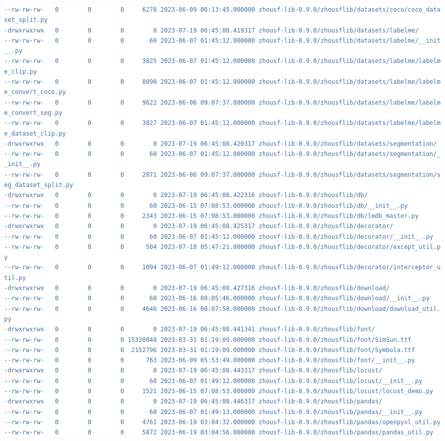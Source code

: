 ```diff
--rw-rw-rw-   0        0        0     6278 2023-06-09 06:13:45.000000 zhousf-lib-0.9.0/zhousflib/datasets/coco/coco_dataset_split.py
-drwxrwxrwx   0        0        0        0 2023-07-19 06:45:08.419317 zhousf-lib-0.9.0/zhousflib/datasets/labelme/
--rw-rw-rw-   0        0        0       60 2023-06-07 01:45:12.000000 zhousf-lib-0.9.0/zhousflib/datasets/labelme/__init__.py
--rw-rw-rw-   0        0        0     3825 2023-06-07 01:45:12.000000 zhousf-lib-0.9.0/zhousflib/datasets/labelme/labelme_clip.py
--rw-rw-rw-   0        0        0     8090 2023-06-07 01:45:12.000000 zhousf-lib-0.9.0/zhousflib/datasets/labelme/labelme_convert_coco.py
--rw-rw-rw-   0        0        0     9622 2023-06-06 09:07:37.000000 zhousf-lib-0.9.0/zhousflib/datasets/labelme/labelme_convert_seg.py
--rw-rw-rw-   0        0        0     3827 2023-06-07 01:45:12.000000 zhousf-lib-0.9.0/zhousflib/datasets/labelme/labelme_dataset_clip.py
-drwxrwxrwx   0        0        0        0 2023-07-19 06:45:08.420317 zhousf-lib-0.9.0/zhousflib/datasets/segmentation/
--rw-rw-rw-   0        0        0       60 2023-06-07 01:45:12.000000 zhousf-lib-0.9.0/zhousflib/datasets/segmentation/__init__.py
--rw-rw-rw-   0        0        0     2871 2023-06-06 09:07:37.000000 zhousf-lib-0.9.0/zhousflib/datasets/segmentation/seg_dataset_split.py
-drwxrwxrwx   0        0        0        0 2023-07-19 06:45:08.422316 zhousf-lib-0.9.0/zhousflib/db/
--rw-rw-rw-   0        0        0       60 2023-06-15 07:08:53.000000 zhousf-lib-0.9.0/zhousflib/db/__init__.py
--rw-rw-rw-   0        0        0     2343 2023-06-15 07:08:53.000000 zhousf-lib-0.9.0/zhousflib/db/lmdb_master.py
-drwxrwxrwx   0        0        0        0 2023-07-19 06:45:08.425317 zhousf-lib-0.9.0/zhousflib/decorator/
--rw-rw-rw-   0        0        0       60 2023-06-07 01:45:12.000000 zhousf-lib-0.9.0/zhousflib/decorator/__init__.py
--rw-rw-rw-   0        0        0      504 2023-07-18 05:47:21.000000 zhousf-lib-0.9.0/zhousflib/decorator/except_util.py
--rw-rw-rw-   0        0        0     1094 2023-06-07 01:49:12.000000 zhousf-lib-0.9.0/zhousflib/decorator/interceptor_util.py
-drwxrwxrwx   0        0        0        0 2023-07-19 06:45:08.427316 zhousf-lib-0.9.0/zhousflib/download/
--rw-rw-rw-   0        0        0       60 2023-06-16 08:05:46.000000 zhousf-lib-0.9.0/zhousflib/download/__init__.py
--rw-rw-rw-   0        0        0     4646 2023-06-16 08:07:58.000000 zhousf-lib-0.9.0/zhousflib/download/download_util.py
-drwxrwxrwx   0        0        0        0 2023-07-19 06:45:08.441341 zhousf-lib-0.9.0/zhousflib/font/
--rw-rw-rw-   0        0        0 15320040 2023-03-31 01:19:09.000000 zhousf-lib-0.9.0/zhousflib/font/SimSun.ttf
--rw-rw-rw-   0        0        0  2152796 2023-03-31 01:19:09.000000 zhousf-lib-0.9.0/zhousflib/font/Symbola.ttf
--rw-rw-rw-   0        0        0      763 2023-06-09 05:53:49.000000 zhousf-lib-0.9.0/zhousflib/font/__init__.py
-drwxrwxrwx   0        0        0        0 2023-07-19 06:45:08.443317 zhousf-lib-0.9.0/zhousflib/locust/
--rw-rw-rw-   0        0        0       60 2023-06-07 01:49:12.000000 zhousf-lib-0.9.0/zhousflib/locust/__init__.py
--rw-rw-rw-   0        0        0     1521 2023-06-15 07:08:53.000000 zhousf-lib-0.9.0/zhousflib/locust/locust_demo.py
-drwxrwxrwx   0        0        0        0 2023-07-19 06:45:08.446317 zhousf-lib-0.9.0/zhousflib/pandas/
--rw-rw-rw-   0        0        0       60 2023-06-07 01:49:13.000000 zhousf-lib-0.9.0/zhousflib/pandas/__init__.py
--rw-rw-rw-   0        0        0     4761 2023-06-19 03:04:32.000000 zhousf-lib-0.9.0/zhousflib/pandas/openpyxl_util.py
--rw-rw-rw-   0        0        0     5872 2023-06-19 03:04:56.000000 zhousf-lib-0.9.0/zhousflib/pandas/pandas_util.py
```